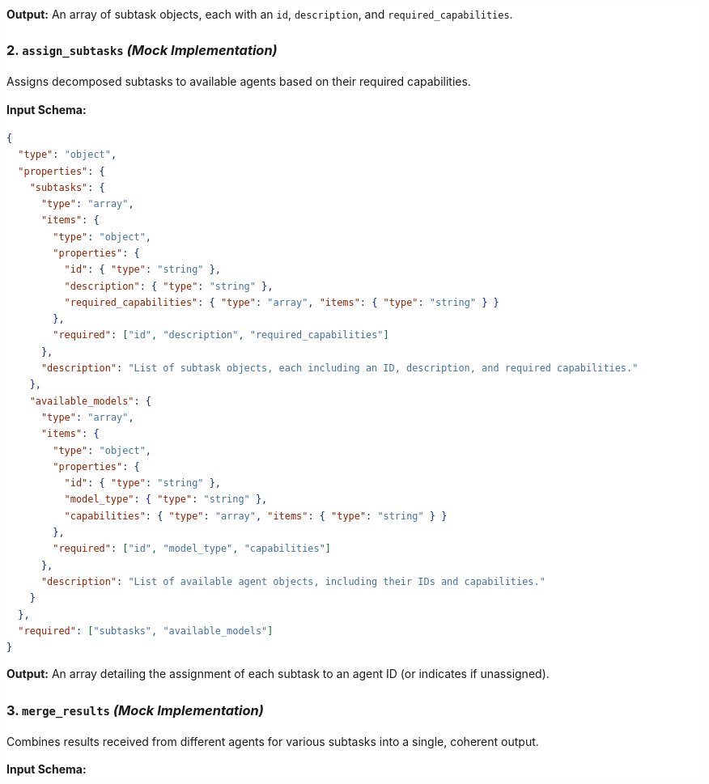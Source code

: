 **Output:** An array of subtask objects, each with an `id`, `description`, and `required_capabilities`.

### 2. `assign_subtasks` *(Mock Implementation)*

Assigns decomposed subtasks to available agents based on their required capabilities.

**Input Schema:**

```json
{
  "type": "object",
  "properties": {
    "subtasks": {
      "type": "array",
      "items": {
        "type": "object",
        "properties": {
          "id": { "type": "string" },
          "description": { "type": "string" },
          "required_capabilities": { "type": "array", "items": { "type": "string" } }
        },
        "required": ["id", "description", "required_capabilities"]
      },
      "description": "List of subtask objects, each including an ID, description, and required capabilities."
    },
    "available_models": {
      "type": "array",
      "items": {
        "type": "object",
        "properties": {
          "id": { "type": "string" },
          "model_type": { "type": "string" },
          "capabilities": { "type": "array", "items": { "type": "string" } }
        },
        "required": ["id", "model_type", "capabilities"]
      },
      "description": "List of available agent objects, including their IDs and capabilities."
    }
  },
  "required": ["subtasks", "available_models"]
}
```

**Output:** An array detailing the assignment of each subtask to an agent ID (or indicates if unassigned).

### 3. `merge_results` *(Mock Implementation)*

Combines results received from different agents for various subtasks into a single, coherent output.

**Input Schema:**
